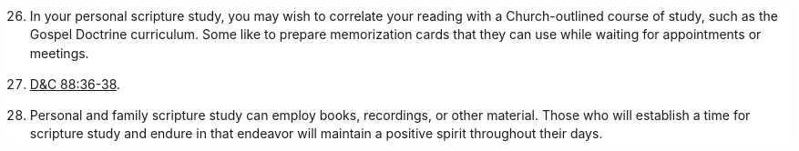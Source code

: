   26. In your personal scripture study, you may wish to correlate your reading with a Church-outlined course of study, such as the Gospel Doctrine curriculum. Some like to prepare memorization cards that they can use while waiting for appointments or meetings.

  27. [D&amp;C 88:36-38](https://www.lds.org/scriptures/dc-testament/dc/88.36-38?lang=eng#35).

  28. Personal and family scripture study can employ books, recordings, or other material. Those who will establish a time for scripture study and endure in that endeavor will maintain a positive spirit throughout their days.

